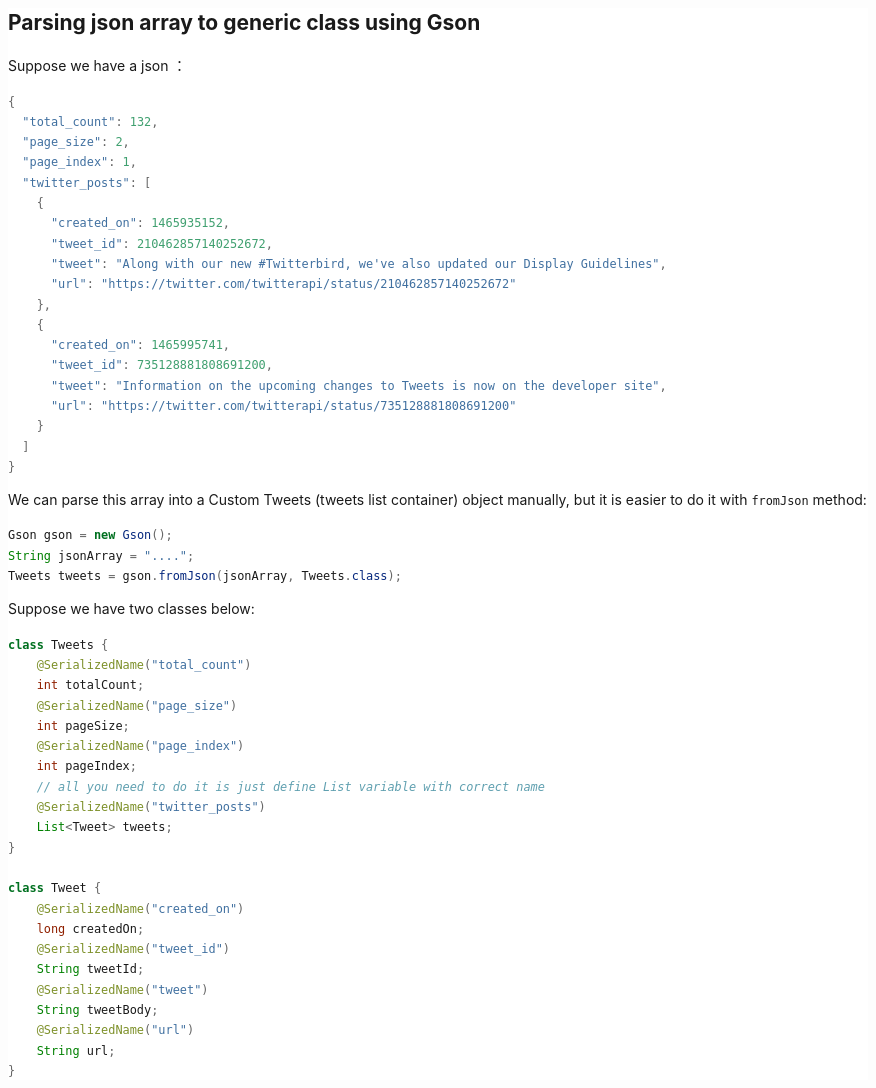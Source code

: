 ## Parsing json array to generic class using Gson


Suppose we have a json ：

```java
{
  "total_count": 132,
  "page_size": 2,
  "page_index": 1,
  "twitter_posts": [
    {
      "created_on": 1465935152,
      "tweet_id": 210462857140252672,
      "tweet": "Along with our new #Twitterbird, we've also updated our Display Guidelines",
      "url": "https://twitter.com/twitterapi/status/210462857140252672"
    },
    {
      "created_on": 1465995741,
      "tweet_id": 735128881808691200,
      "tweet": "Information on the upcoming changes to Tweets is now on the developer site",
      "url": "https://twitter.com/twitterapi/status/735128881808691200"
    }
  ]
}

```

We can parse this array into a Custom Tweets (tweets list container) object manually, but it is easier to do it with `fromJson` method:

```java
Gson gson = new Gson();
String jsonArray = "....";
Tweets tweets = gson.fromJson(jsonArray, Tweets.class);

```

Suppose we have two classes below:

```java
class Tweets {
    @SerializedName("total_count")
    int totalCount;
    @SerializedName("page_size")
    int pageSize;
    @SerializedName("page_index")
    int pageIndex;
    // all you need to do it is just define List variable with correct name 
    @SerializedName("twitter_posts")
    List<Tweet> tweets;
}

class Tweet {
    @SerializedName("created_on")
    long createdOn;
    @SerializedName("tweet_id")
    String tweetId;
    @SerializedName("tweet")
    String tweetBody;
    @SerializedName("url")
    String url;
}

```
